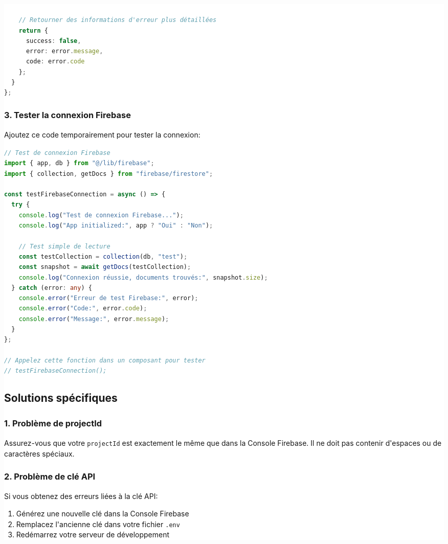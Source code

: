 ```typescript
    
    // Retourner des informations d'erreur plus détaillées
    return { 
      success: false, 
      error: error.message,
      code: error.code
    };
  }
};
```

### 3. Tester la connexion Firebase

Ajoutez ce code temporairement pour tester la connexion:

```typescript
// Test de connexion Firebase
import { app, db } from "@/lib/firebase";
import { collection, getDocs } from "firebase/firestore";

const testFirebaseConnection = async () => {
  try {
    console.log("Test de connexion Firebase...");
    console.log("App initialized:", app ? "Oui" : "Non");
    
    // Test simple de lecture
    const testCollection = collection(db, "test");
    const snapshot = await getDocs(testCollection);
    console.log("Connexion réussie, documents trouvés:", snapshot.size);
  } catch (error: any) {
    console.error("Erreur de test Firebase:", error);
    console.error("Code:", error.code);
    console.error("Message:", error.message);
  }
};

// Appelez cette fonction dans un composant pour tester
// testFirebaseConnection();
```

## Solutions spécifiques

### 1. Problème de projectId

Assurez-vous que votre `projectId` est exactement le même que dans la Console Firebase. Il ne doit pas contenir d'espaces ou de caractères spéciaux.

### 2. Problème de clé API

Si vous obtenez des erreurs liées à la clé API:
1. Générez une nouvelle clé dans la Console Firebase
2. Remplacez l'ancienne clé dans votre fichier `.env`
3. Redémarrez votre serveur de développement
